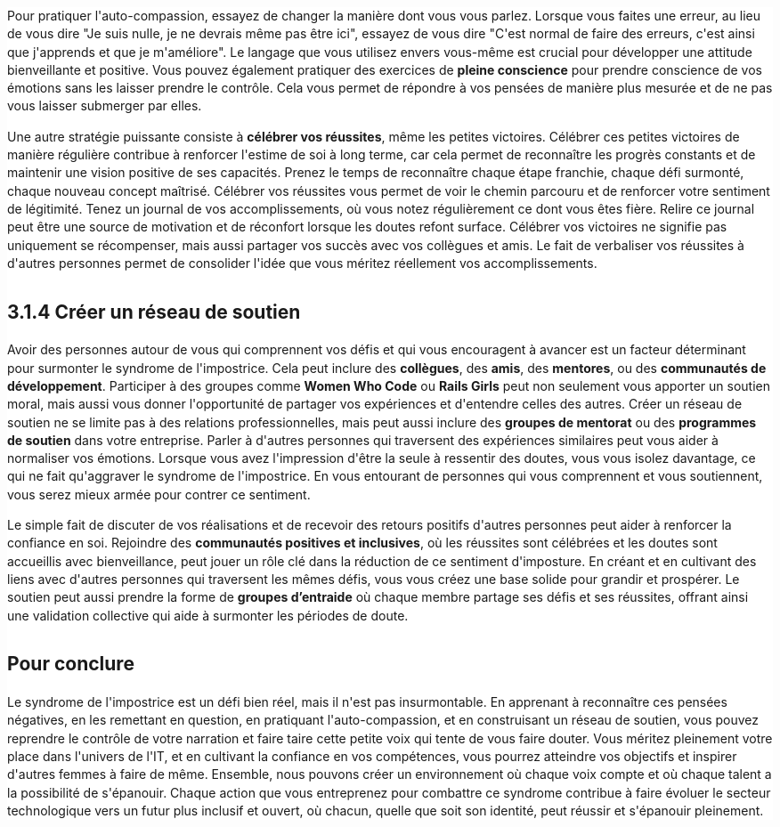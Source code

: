 Pour pratiquer l'auto-compassion, essayez de changer la manière dont vous vous parlez. Lorsque vous faites une erreur, au lieu de vous dire "Je suis nulle, je ne devrais même pas être ici", essayez de vous dire "C'est normal de faire des erreurs, c'est ainsi que j'apprends et que je m'améliore". Le langage que vous utilisez envers vous-même est crucial pour développer une attitude bienveillante et positive. Vous pouvez également pratiquer des exercices de **pleine conscience** pour prendre conscience de vos émotions sans les laisser prendre le contrôle. Cela vous permet de répondre à vos pensées de manière plus mesurée et de ne pas vous laisser submerger par elles.

Une autre stratégie puissante consiste à **célébrer vos réussites**, même les petites victoires. Célébrer ces petites victoires de manière régulière contribue à renforcer l'estime de soi à long terme, car cela permet de reconnaître les progrès constants et de maintenir une vision positive de ses capacités. Prenez le temps de reconnaître chaque étape franchie, chaque défi surmonté, chaque nouveau concept maîtrisé. Célébrer vos réussites vous permet de voir le chemin parcouru et de renforcer votre sentiment de légitimité. Tenez un journal de vos accomplissements, où vous notez régulièrement ce dont vous êtes fière. Relire ce journal peut être une source de motivation et de réconfort lorsque les doutes refont surface. Célébrer vos victoires ne signifie pas uniquement se récompenser, mais aussi partager vos succès avec vos collègues et amis. Le fait de verbaliser vos réussites à d'autres personnes permet de consolider l'idée que vous méritez réellement vos accomplissements.

## **3.1.4 Créer un réseau de soutien**

Avoir des personnes autour de vous qui comprennent vos défis et qui vous encouragent à avancer est un facteur déterminant pour surmonter le syndrome de l'impostrice. Cela peut inclure des **collègues**, des **amis**, des **mentores**, ou des **communautés de développement**. Participer à des groupes comme **Women Who Code** ou **Rails Girls** peut non seulement vous apporter un soutien moral, mais aussi vous donner l'opportunité de partager vos expériences et d'entendre celles des autres. Créer un réseau de soutien ne se limite pas à des relations professionnelles, mais peut aussi inclure des **groupes de mentorat** ou des **programmes de soutien** dans votre entreprise. Parler à d'autres personnes qui traversent des expériences similaires peut vous aider à normaliser vos émotions. Lorsque vous avez l'impression d'être la seule à ressentir des doutes, vous vous isolez davantage, ce qui ne fait qu'aggraver le syndrome de l'impostrice. En vous entourant de personnes qui vous comprennent et vous soutiennent, vous serez mieux armée pour contrer ce sentiment.

Le simple fait de discuter de vos réalisations et de recevoir des retours positifs d'autres personnes peut aider à renforcer la confiance en soi. Rejoindre des **communautés positives et inclusives**, où les réussites sont célébrées et les doutes sont accueillis avec bienveillance, peut jouer un rôle clé dans la réduction de ce sentiment d'imposture. En créant et en cultivant des liens avec d'autres personnes qui traversent les mêmes défis, vous vous créez une base solide pour grandir et prospérer. Le soutien peut aussi prendre la forme de **groupes d’entraide** où chaque membre partage ses défis et ses réussites, offrant ainsi une validation collective qui aide à surmonter les périodes de doute.

## **Pour conclure**

Le syndrome de l'impostrice est un défi bien réel, mais il n'est pas insurmontable. En apprenant à reconnaître ces pensées négatives, en les remettant en question, en pratiquant l'auto-compassion, et en construisant un réseau de soutien, vous pouvez reprendre le contrôle de votre narration et faire taire cette petite voix qui tente de vous faire douter. Vous méritez pleinement votre place dans l'univers de l'IT, et en cultivant la confiance en vos compétences, vous pourrez atteindre vos objectifs et inspirer d'autres femmes à faire de même. Ensemble, nous pouvons créer un environnement où chaque voix compte et où chaque talent a la possibilité de s'épanouir. Chaque action que vous entreprenez pour combattre ce syndrome contribue à faire évoluer le secteur technologique vers un futur plus inclusif et ouvert, où chacun, quelle que soit son identité, peut réussir et s'épanouir pleinement.